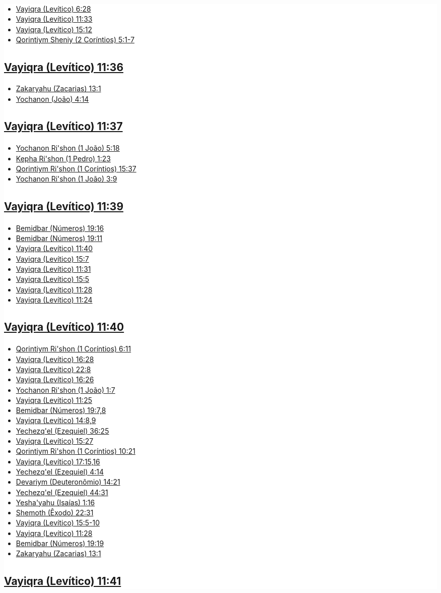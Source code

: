- [Vayiqra (Levítico) 6:28](https://bible.ozzuu.com/pt_yah/Lev/6#28)
- [Vayiqra (Levítico) 11:33](https://bible.ozzuu.com/pt_yah/Lev/11#33)
- [Vayiqra (Levítico) 15:12](https://bible.ozzuu.com/pt_yah/Lev/15#12)
- [Qorintiym Sheniy (2 Coríntios) 5:1-7](https://bible.ozzuu.com/pt_yah/2Co/5#1)
<h2 id="36"><a href="https://bible.ozzuu.com/pt_yah/Lev/11#36" target="_blank">Vayiqra (Levítico) 11:36</a></h2>

- [Zakaryahu (Zacarias) 13:1](https://bible.ozzuu.com/pt_yah/Zec/13#1)
- [Yochanon (João) 4:14](https://bible.ozzuu.com/pt_yah/Joh/4#14)
<h2 id="37"><a href="https://bible.ozzuu.com/pt_yah/Lev/11#37" target="_blank">Vayiqra (Levítico) 11:37</a></h2>

- [Yochanon Ri'shon (1 João) 5:18](https://bible.ozzuu.com/pt_yah/1Jo/5#18)
- [Kepha Ri'shon (1 Pedro) 1:23](https://bible.ozzuu.com/pt_yah/1Pe/1#23)
- [Qorintiym Ri'shon (1 Coríntios) 15:37](https://bible.ozzuu.com/pt_yah/1Co/15#37)
- [Yochanon Ri'shon (1 João) 3:9](https://bible.ozzuu.com/pt_yah/1Jo/3#9)
<h2 id="39"><a href="https://bible.ozzuu.com/pt_yah/Lev/11#39" target="_blank">Vayiqra (Levítico) 11:39</a></h2>

- [Bemidbar (Números) 19:16](https://bible.ozzuu.com/pt_yah/Num/19#16)
- [Bemidbar (Números) 19:11](https://bible.ozzuu.com/pt_yah/Num/19#11)
- [Vayiqra (Levítico) 11:40](https://bible.ozzuu.com/pt_yah/Lev/11#40)
- [Vayiqra (Levítico) 15:7](https://bible.ozzuu.com/pt_yah/Lev/15#7)
- [Vayiqra (Levítico) 11:31](https://bible.ozzuu.com/pt_yah/Lev/11#31)
- [Vayiqra (Levítico) 15:5](https://bible.ozzuu.com/pt_yah/Lev/15#5)
- [Vayiqra (Levítico) 11:28](https://bible.ozzuu.com/pt_yah/Lev/11#28)
- [Vayiqra (Levítico) 11:24](https://bible.ozzuu.com/pt_yah/Lev/11#24)
<h2 id="40"><a href="https://bible.ozzuu.com/pt_yah/Lev/11#40" target="_blank">Vayiqra (Levítico) 11:40</a></h2>

- [Qorintiym Ri'shon (1 Coríntios) 6:11](https://bible.ozzuu.com/pt_yah/1Co/6#11)
- [Vayiqra (Levítico) 16:28](https://bible.ozzuu.com/pt_yah/Lev/16#28)
- [Vayiqra (Levítico) 22:8](https://bible.ozzuu.com/pt_yah/Lev/22#8)
- [Vayiqra (Levítico) 16:26](https://bible.ozzuu.com/pt_yah/Lev/16#26)
- [Yochanon Ri'shon (1 João) 1:7](https://bible.ozzuu.com/pt_yah/1Jo/1#7)
- [Vayiqra (Levítico) 11:25](https://bible.ozzuu.com/pt_yah/Lev/11#25)
- [Bemidbar (Números) 19:7,8](https://bible.ozzuu.com/pt_yah/Num/19#7)
- [Vayiqra (Levítico) 14:8,9](https://bible.ozzuu.com/pt_yah/Lev/14#8)
- [Yechezq'el (Ezequiel) 36:25](https://bible.ozzuu.com/pt_yah/Eze/36#25)
- [Vayiqra (Levítico) 15:27](https://bible.ozzuu.com/pt_yah/Lev/15#27)
- [Qorintiym Ri'shon (1 Coríntios) 10:21](https://bible.ozzuu.com/pt_yah/1Co/10#21)
- [Vayiqra (Levítico) 17:15,16](https://bible.ozzuu.com/pt_yah/Lev/17#15)
- [Yechezq'el (Ezequiel) 4:14](https://bible.ozzuu.com/pt_yah/Eze/4#14)
- [Devariym (Deuteronômio) 14:21](https://bible.ozzuu.com/pt_yah/Deu/14#21)
- [Yechezq'el (Ezequiel) 44:31](https://bible.ozzuu.com/pt_yah/Eze/44#31)
- [Yesha'yahu (Isaías) 1:16](https://bible.ozzuu.com/pt_yah/Isa/1#16)
- [Shemoth (Êxodo) 22:31](https://bible.ozzuu.com/pt_yah/Exo/22#31)
- [Vayiqra (Levítico) 15:5-10](https://bible.ozzuu.com/pt_yah/Lev/15#5)
- [Vayiqra (Levítico) 11:28](https://bible.ozzuu.com/pt_yah/Lev/11#28)
- [Bemidbar (Números) 19:19](https://bible.ozzuu.com/pt_yah/Num/19#19)
- [Zakaryahu (Zacarias) 13:1](https://bible.ozzuu.com/pt_yah/Zec/13#1)
<h2 id="41"><a href="https://bible.ozzuu.com/pt_yah/Lev/11#41" target="_blank">Vayiqra (Levítico) 11:41</a></h2>
